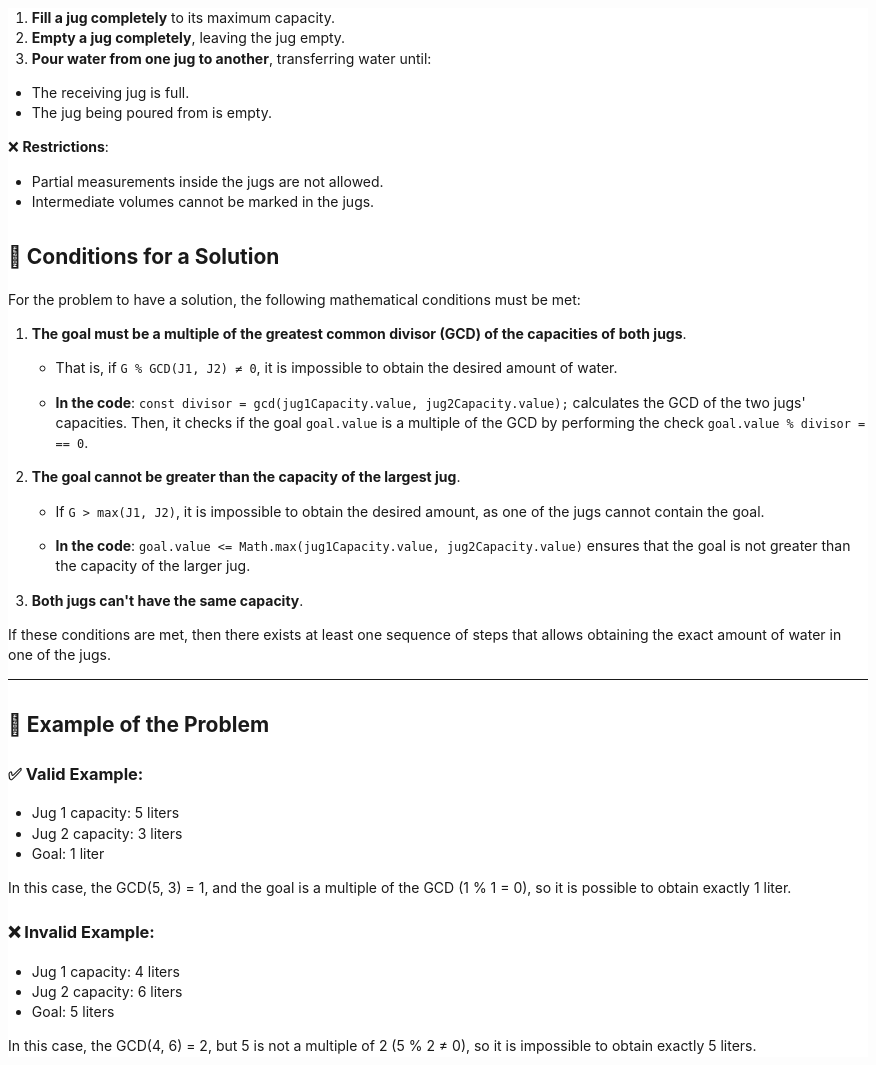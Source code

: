 1. **Fill a jug completely** to its maximum capacity.
2. **Empty a jug completely**, leaving the jug empty.
3. **Pour water from one jug to another**, transferring water until:
 - The receiving jug is full.
 - The jug being poured from is empty.

❌ **Restrictions**:
 - Partial measurements inside the jugs are not allowed.
 - Intermediate volumes cannot be marked in the jugs.



## 🧮 Conditions for a Solution
For the problem to have a solution, the following mathematical conditions must be met:

1. **The goal must be a multiple of the greatest common divisor (GCD) of the capacities of both jugs**.
   - That is, if `G % GCD(J1, J2) ≠ 0`, it is impossible to obtain the desired amount of water.
   
   - **In the code**: `const divisor = gcd(jug1Capacity.value, jug2Capacity.value);` calculates the GCD of the two jugs' capacities. Then, it checks if the goal `goal.value` is a multiple of the GCD by performing the check `goal.value % divisor === 0`.

2. **The goal cannot be greater than the capacity of the largest jug**.
   - If `G > max(J1, J2)`, it is impossible to obtain the desired amount, as one of the jugs cannot contain the goal.
   
   - **In the code**: `goal.value <= Math.max(jug1Capacity.value, jug2Capacity.value)` ensures that the goal is not greater than the capacity of the larger jug.

3. **Both jugs can't have the same capacity**.

If these conditions are met, then there exists at least one sequence of steps that allows obtaining the exact amount of water in one of the jugs.

---

## 📝 Example of the Problem

### ✅ Valid Example:
- Jug 1 capacity: 5 liters
- Jug 2 capacity: 3 liters
- Goal: 1 liter

In this case, the GCD(5, 3) = 1, and the goal is a multiple of the GCD (1 % 1 = 0), so it is possible to obtain exactly 1 liter.

### ❌ Invalid Example:
- Jug 1 capacity: 4 liters
- Jug 2 capacity: 6 liters
- Goal: 5 liters

In this case, the GCD(4, 6) = 2, but 5 is not a multiple of 2 (5 % 2 ≠ 0), so it is impossible to obtain exactly 5 liters.
